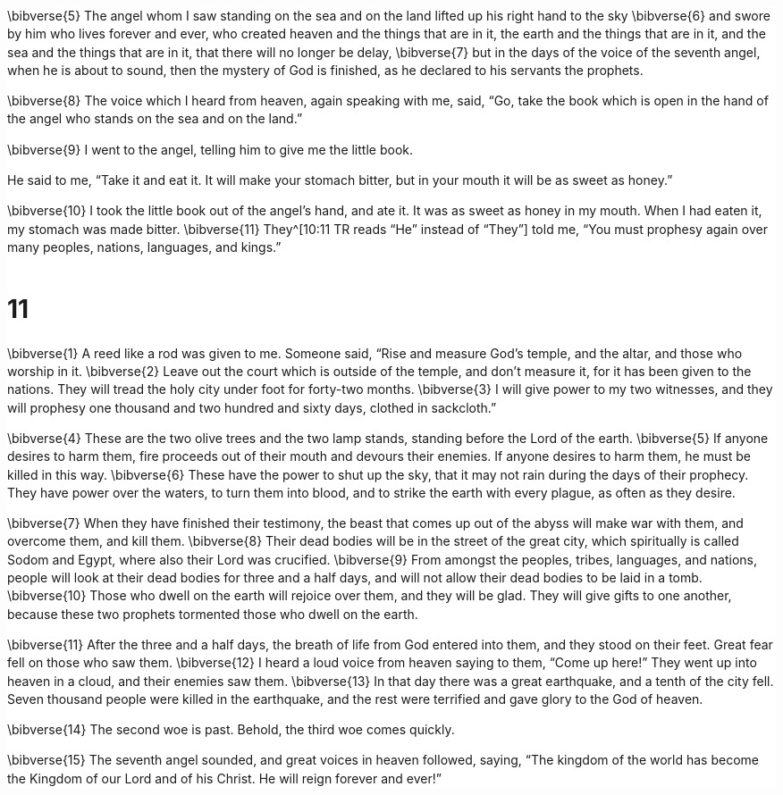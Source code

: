 \bibverse{5} The angel whom I saw standing on the sea and on the land lifted up his right hand to the sky \bibverse{6} and swore by him who lives forever and ever, who created heaven and the things that are in it, the earth and the things that are in it, and the sea and the things that are in it, that there will no longer be delay, \bibverse{7} but in the days of the voice of the seventh angel, when he is about to sound, then the mystery of God is finished, as he declared to his servants the prophets. 

\bibverse{8} The voice which I heard from heaven, again speaking with me, said, “Go, take the book which is open in the hand of the angel who stands on the sea and on the land.” 

\bibverse{9} I went to the angel, telling him to give me the little book. 

He said to me, “Take it and eat it. It will make your stomach bitter, but in your mouth it will be as sweet as honey.” 

\bibverse{10} I took the little book out of the angel’s hand, and ate it. It was as sweet as honey in my mouth. When I had eaten it, my stomach was made bitter. \bibverse{11} They^[10:11 TR reads “He” instead of “They”] told me, “You must prophesy again over many peoples, nations, languages, and kings.”
 

# 11 
\bibverse{1} A reed like a rod was given to me. Someone said, “Rise and measure God’s temple, and the altar, and those who worship in it. \bibverse{2} Leave out the court which is outside of the temple, and don’t measure it, for it has been given to the nations. They will tread the holy city under foot for forty-two months. \bibverse{3} I will give power to my two witnesses, and they will prophesy one thousand and two hundred and sixty days, clothed in sackcloth.” 

\bibverse{4} These are the two olive trees and the two lamp stands, standing before the Lord of the earth. \bibverse{5} If anyone desires to harm them, fire proceeds out of their mouth and devours their enemies. If anyone desires to harm them, he must be killed in this way. \bibverse{6} These have the power to shut up the sky, that it may not rain during the days of their prophecy. They have power over the waters, to turn them into blood, and to strike the earth with every plague, as often as they desire. 

\bibverse{7} When they have finished their testimony, the beast that comes up out of the abyss will make war with them, and overcome them, and kill them. \bibverse{8} Their dead bodies will be in the street of the great city, which spiritually is called Sodom and Egypt, where also their Lord was crucified. \bibverse{9} From amongst the peoples, tribes, languages, and nations, people will look at their dead bodies for three and a half days, and will not allow their dead bodies to be laid in a tomb. \bibverse{10} Those who dwell on the earth will rejoice over them, and they will be glad. They will give gifts to one another, because these two prophets tormented those who dwell on the earth. 

\bibverse{11} After the three and a half days, the breath of life from God entered into them, and they stood on their feet. Great fear fell on those who saw them. \bibverse{12} I heard a loud voice from heaven saying to them, “Come up here!” They went up into heaven in a cloud, and their enemies saw them. \bibverse{13} In that day there was a great earthquake, and a tenth of the city fell. Seven thousand people were killed in the earthquake, and the rest were terrified and gave glory to the God of heaven. 

\bibverse{14} The second woe is past. Behold, the third woe comes quickly. 

\bibverse{15} The seventh angel sounded, and great voices in heaven followed, saying, “The kingdom of the world has become the Kingdom of our Lord and of his Christ. He will reign forever and ever!” 
